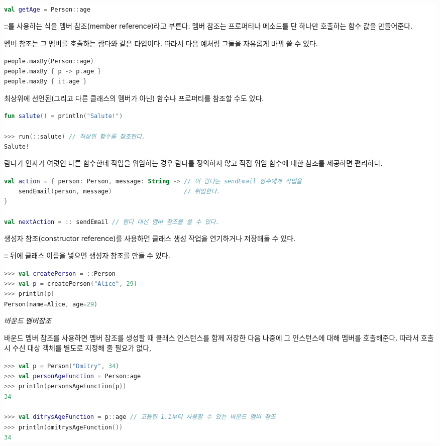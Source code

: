 ```kotlin
val getAge = Person::age
```

::를 사용하는 식을 멤버 참조(member reference)라고 부른다. 멤버 참조는 프로퍼티나 메소드를 단 하나만 호출하는 함수 값을 만들어준다.

멤버 참조는 그 멤버를 호출하는 람다와 같은 타입이다. 따라서 다음 예처럼 그둘을 자유롭게 바꿔 쓸 수 있다.

```kotlin
people.maxBy(Person::age)
people.maxBy { p -> p.age }
people.maxBy { it.age }
```

최상위에 선언된(그리고 다른 클래스의 멤버가 아닌) 함수나 프로퍼티를 참조할 수도 있다.

```kotlin
fun salute() = println("Salute!")

>>> run(::salute) // 최상위 함수를 참조한다.
Salute!
```

람다가 인자가 여럿인 다른 함수한테 작업을 위임하는 경우 람다를 정의하지 않고 직접 위임 함수에 대한 참조를 제공하면 편리하다.

```kotlin
val action = { person: Person, message: String -> // 이 람다는 sendEmail 함수에게 작업을
    sendEmail(person, message)                    // 위임한다.
}

val nextAction = :: sendEmail // 람다 대신 멤버 참조를 쓸 수 있다.
```

생성자 참조(constructor reference)를 사용하면 클래스 생성 작업을 연기하거나 저장해둘 수 있다.

:: 뒤에 클래스 이름을 넣으면 생성자 참조를 만들 수 있다.

```kotlin
>>> val createPerson = ::Person
>>> val p = createPerson("Alice", 29)
>>> println(p)
Person(name=Alice, age=29)
```

*바운드 멤버참조*

바운드 멤버 참조를 사용하면 멤버 참조를 생성할 때 클래스 인스턴스를 함께 저장한 다음 나중에 그 인스턴스에 대해 멤버를 호출해준다. 따라서 호출 시 수신 대상 객체를 별도로 지정해 줄 필요가 없다,

```kotlin
>>> val p = Person("Dmitry", 34)
>>> val personAgeFunction = Person:age
>>> println(personsAgeFunction(p))
34

>>> val ditrysAgeFunction = p::age // 코틀린 1.1부터 사용할 수 있는 바운드 멤버 참조
>>> println(dmitrysAgeFunction())
34
```
